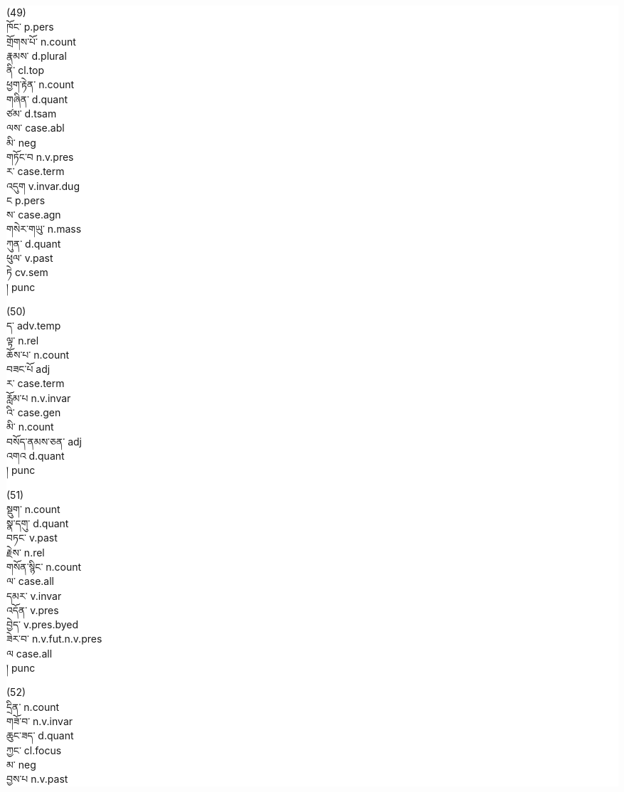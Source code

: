 (49)</br>
ཁོང་ p.pers</br>
གྲོགས་པོ་ n.count</br>
རྣམས་ d.plural</br>
ནི་ cl.top</br>
ཕྱག་རྟེན་ n.count</br>
གཞིན་ d.quant</br>
ཙམ་ d.tsam</br>
ལས་ case.abl</br>
མི་ neg</br>
གཏོང་བ n.v.pres</br>
ར་ case.term</br>
འདུག v.invar.dug</br>
ང p.pers</br>
ས་ case.agn</br>
གསེར་གཡུ་ n.mass</br>
ཀུན་ d.quant</br>
ཕུལ་ v.past</br>
ཏེ cv.sem</br>
། punc</br>
<utt>

(50)</br>
ད་ adv.temp</br>
ལྟ་ n.rel</br>
ཆོས་པ་ n.count</br>
བཟང་པོ adj</br>
ར་ case.term</br>
རློམ་པ n.v.invar</br>
འི་ case.gen</br>
མི་ n.count</br>
བསོད་ནམས་ཅན་ adj</br>
འགའ d.quant</br>
། punc</br>
<utt>

(51)</br>
སྡུག་ n.count</br>
སྣ་དགུ་ d.quant</br>
བཏང་ v.past</br>
རྗེས་ n.rel</br>
གསོན་སྙིང་ n.count</br>
ལ་ case.all</br>
དམར་ v.invar</br>
འདོན་ v.pres</br>
བྱེད་ v.pres.byed</br>
ཟེར་བ་ n.v.fut.n.v.pres</br>
ལ case.all</br>
། punc</br>
<utt>

(52)</br>
དྲིན་ n.count</br>
གཟོ་བ་ n.v.invar</br>
ཆུང་ཟད་ d.quant</br>
ཀྱང་ cl.focus</br>
མ་ neg</br>
བྱས་པ n.v.past</br>
